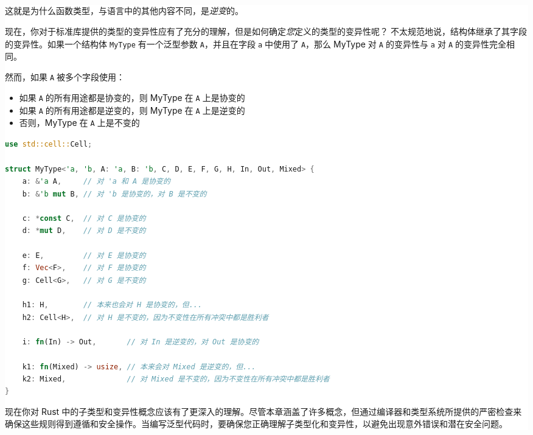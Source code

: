 这就是为什么函数类型，与语言中的其他内容不同，是*逆变*的。

现在，你对于标准库提供的类型的变异性应有了充分的理解，但是如何确定*您*定义的类型的变异性呢？ 不太规范地说，结构体继承了其字段的变异性。如果一个结构体 `MyType` 有一个泛型参数 `A`，并且在字段 `a` 中使用了 `A`，那么 MyType 对 `A` 的变异性与 `a` 对 `A` 的变异性完全相同。

然而，如果 `A` 被多个字段使用：

* 如果 `A` 的所有用途都是协变的，则 MyType 在 `A` 上是协变的
* 如果 `A` 的所有用途都是逆变的，则 MyType 在 `A` 上是逆变的
* 否则，MyType 在 `A` 上是不变的

```rust
use std::cell::Cell;

struct MyType<'a, 'b, A: 'a, B: 'b, C, D, E, F, G, H, In, Out, Mixed> {
    a: &'a A,     // 对 'a 和 A 是协变的
    b: &'b mut B, // 对 'b 是协变的，对 B 是不变的

    c: *const C,  // 对 C 是协变的
    d: *mut D,    // 对 D 是不变的

    e: E,         // 对 E 是协变的
    f: Vec<F>,    // 对 F 是协变的
    g: Cell<G>,   // 对 G 是不变的

    h1: H,        // 本来也会对 H 是协变的，但...
    h2: Cell<H>,  // 对 H 是不变的，因为不变性在所有冲突中都是胜利者

    i: fn(In) -> Out,       // 对 In 是逆变的，对 Out 是协变的

    k1: fn(Mixed) -> usize, // 本来会对 Mixed 是逆变的，但...
    k2: Mixed,              // 对 Mixed 是不变的，因为不变性在所有冲突中都是胜利者
}
```

现在你对 Rust 中的子类型和变异性概念应该有了更深入的理解。尽管本章涵盖了许多概念，但通过编译器和类型系统所提供的严密检查来确保这些规则得到遵循和安全操作。当编写泛型代码时，要确保您正确理解子类型化和变异性，以避免出现意外错误和潜在安全问题。
